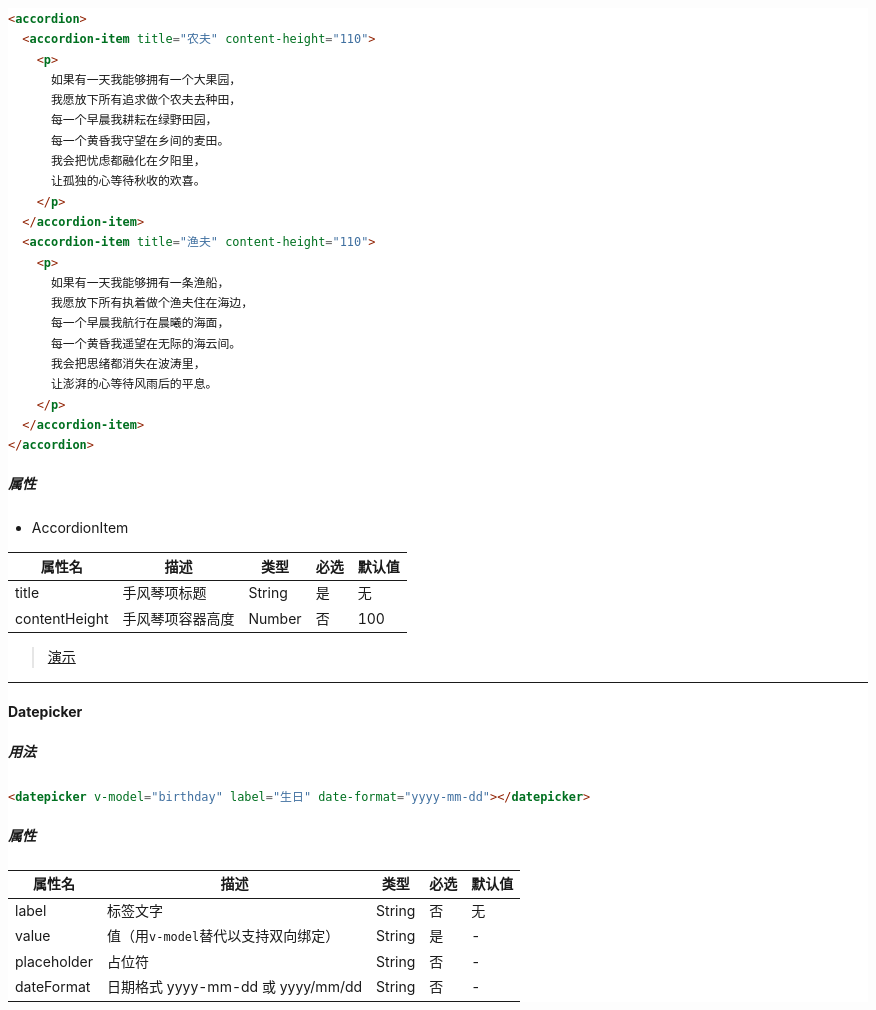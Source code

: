 ```html
<accordion>
  <accordion-item title="农夫" content-height="110">
    <p>
      如果有一天我能够拥有一个大果园，
      我愿放下所有追求做个农夫去种田，
      每一个早晨我耕耘在绿野田园，
      每一个黄昏我守望在乡间的麦田。
      我会把忧虑都融化在夕阳里，
      让孤独的心等待秋收的欢喜。
    </p>
  </accordion-item>
  <accordion-item title="渔夫" content-height="110">
    <p>
      如果有一天我能够拥有一条渔船，
      我愿放下所有执着做个渔夫住在海边，
      每一个早晨我航行在晨曦的海面，
      每一个黄昏我遥望在无际的海云间。
      我会把思绪都消失在波涛里，
      让澎湃的心等待风雨后的平息。
    </p>
  </accordion-item>
</accordion>
```

##### 属性

- AccordionItem

| 属性名 | 描述 | 类型 | 必选 | 默认值 |
|-----|-----|-----|-----|-----|
| title | 手风琴项标题 | String | 是 | 无 |
| contentHeight | 手风琴项容器高度 | Number | 否 | 100 |

> [演示](https://wangdahoo.github.io/vonic-documents/demo/#/Accordion)

----------

#### Datepicker

##### 用法

```html
<datepicker v-model="birthday" label="生日" date-format="yyyy-mm-dd"></datepicker>
```

##### 属性

| 属性名 | 描述 | 类型 | 必选 | 默认值 |
|-----|-----|-----|-----|-----|
| label | 标签文字 | String | 否 | 无 |
| value  | 值（用`v-model`替代以支持双向绑定） | String | 是 | - |
| placeholder | 占位符 | String | 否 | - |
| dateFormat | 日期格式 yyyy-mm-dd 或 yyyy/mm/dd | String | 否 | - |

